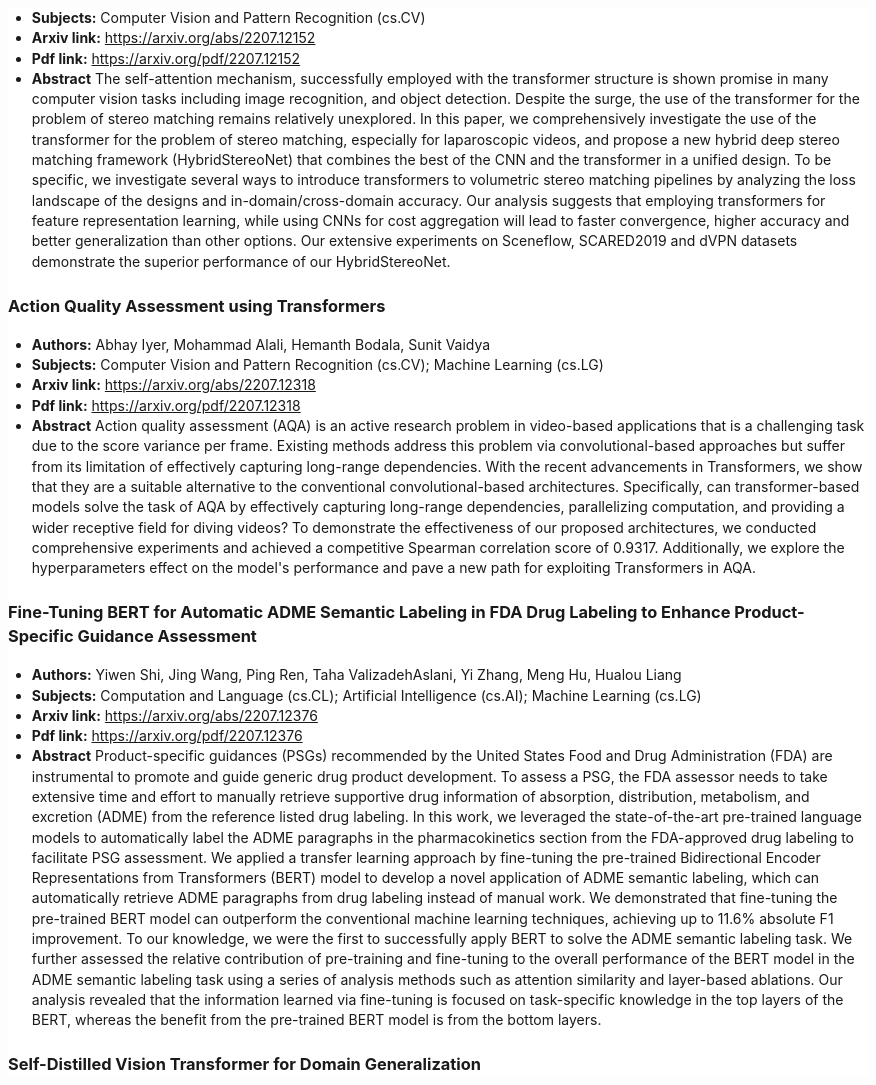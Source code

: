  - **Subjects:** Computer Vision and Pattern Recognition (cs.CV)
 - **Arxiv link:** https://arxiv.org/abs/2207.12152
 - **Pdf link:** https://arxiv.org/pdf/2207.12152
 - **Abstract**
 The self-attention mechanism, successfully employed with the transformer structure is shown promise in many computer vision tasks including image recognition, and object detection. Despite the surge, the use of the transformer for the problem of stereo matching remains relatively unexplored. In this paper, we comprehensively investigate the use of the transformer for the problem of stereo matching, especially for laparoscopic videos, and propose a new hybrid deep stereo matching framework (HybridStereoNet) that combines the best of the CNN and the transformer in a unified design. To be specific, we investigate several ways to introduce transformers to volumetric stereo matching pipelines by analyzing the loss landscape of the designs and in-domain/cross-domain accuracy. Our analysis suggests that employing transformers for feature representation learning, while using CNNs for cost aggregation will lead to faster convergence, higher accuracy and better generalization than other options. Our extensive experiments on Sceneflow, SCARED2019 and dVPN datasets demonstrate the superior performance of our HybridStereoNet.
### Action Quality Assessment using Transformers
 - **Authors:** Abhay Iyer, Mohammad Alali, Hemanth Bodala, Sunit Vaidya
 - **Subjects:** Computer Vision and Pattern Recognition (cs.CV); Machine Learning (cs.LG)
 - **Arxiv link:** https://arxiv.org/abs/2207.12318
 - **Pdf link:** https://arxiv.org/pdf/2207.12318
 - **Abstract**
 Action quality assessment (AQA) is an active research problem in video-based applications that is a challenging task due to the score variance per frame. Existing methods address this problem via convolutional-based approaches but suffer from its limitation of effectively capturing long-range dependencies. With the recent advancements in Transformers, we show that they are a suitable alternative to the conventional convolutional-based architectures. Specifically, can transformer-based models solve the task of AQA by effectively capturing long-range dependencies, parallelizing computation, and providing a wider receptive field for diving videos? To demonstrate the effectiveness of our proposed architectures, we conducted comprehensive experiments and achieved a competitive Spearman correlation score of 0.9317. Additionally, we explore the hyperparameters effect on the model's performance and pave a new path for exploiting Transformers in AQA.
### Fine-Tuning BERT for Automatic ADME Semantic Labeling in FDA Drug  Labeling to Enhance Product-Specific Guidance Assessment
 - **Authors:** Yiwen Shi, Jing Wang, Ping Ren, Taha ValizadehAslani, Yi Zhang, Meng Hu, Hualou Liang
 - **Subjects:** Computation and Language (cs.CL); Artificial Intelligence (cs.AI); Machine Learning (cs.LG)
 - **Arxiv link:** https://arxiv.org/abs/2207.12376
 - **Pdf link:** https://arxiv.org/pdf/2207.12376
 - **Abstract**
 Product-specific guidances (PSGs) recommended by the United States Food and Drug Administration (FDA) are instrumental to promote and guide generic drug product development. To assess a PSG, the FDA assessor needs to take extensive time and effort to manually retrieve supportive drug information of absorption, distribution, metabolism, and excretion (ADME) from the reference listed drug labeling. In this work, we leveraged the state-of-the-art pre-trained language models to automatically label the ADME paragraphs in the pharmacokinetics section from the FDA-approved drug labeling to facilitate PSG assessment. We applied a transfer learning approach by fine-tuning the pre-trained Bidirectional Encoder Representations from Transformers (BERT) model to develop a novel application of ADME semantic labeling, which can automatically retrieve ADME paragraphs from drug labeling instead of manual work. We demonstrated that fine-tuning the pre-trained BERT model can outperform the conventional machine learning techniques, achieving up to 11.6% absolute F1 improvement. To our knowledge, we were the first to successfully apply BERT to solve the ADME semantic labeling task. We further assessed the relative contribution of pre-training and fine-tuning to the overall performance of the BERT model in the ADME semantic labeling task using a series of analysis methods such as attention similarity and layer-based ablations. Our analysis revealed that the information learned via fine-tuning is focused on task-specific knowledge in the top layers of the BERT, whereas the benefit from the pre-trained BERT model is from the bottom layers.
### Self-Distilled Vision Transformer for Domain Generalization